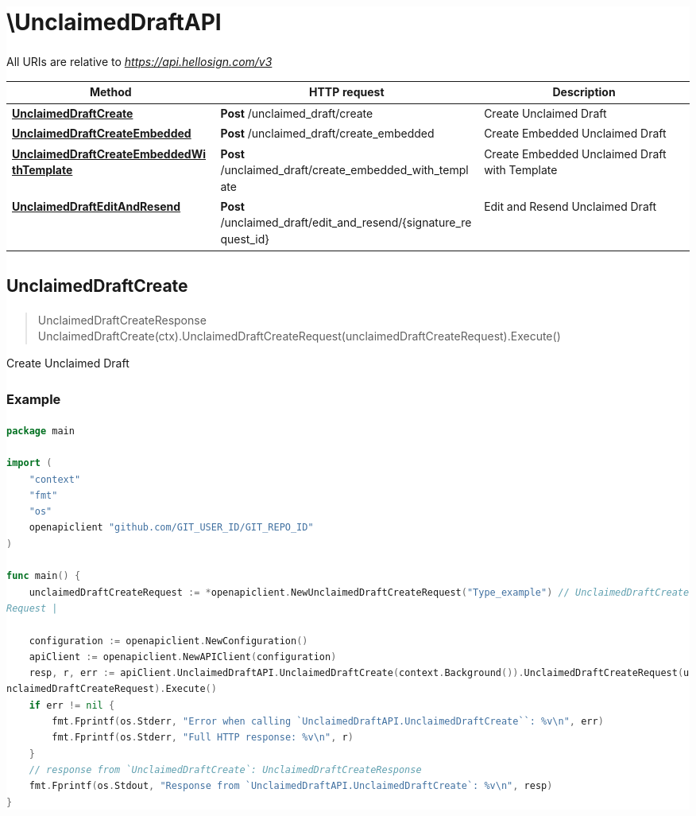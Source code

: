 # \UnclaimedDraftAPI

All URIs are relative to *https://api.hellosign.com/v3*

Method | HTTP request | Description
------------- | ------------- | -------------
[**UnclaimedDraftCreate**](UnclaimedDraftAPI.md#UnclaimedDraftCreate) | **Post** /unclaimed_draft/create | Create Unclaimed Draft
[**UnclaimedDraftCreateEmbedded**](UnclaimedDraftAPI.md#UnclaimedDraftCreateEmbedded) | **Post** /unclaimed_draft/create_embedded | Create Embedded Unclaimed Draft
[**UnclaimedDraftCreateEmbeddedWithTemplate**](UnclaimedDraftAPI.md#UnclaimedDraftCreateEmbeddedWithTemplate) | **Post** /unclaimed_draft/create_embedded_with_template | Create Embedded Unclaimed Draft with Template
[**UnclaimedDraftEditAndResend**](UnclaimedDraftAPI.md#UnclaimedDraftEditAndResend) | **Post** /unclaimed_draft/edit_and_resend/{signature_request_id} | Edit and Resend Unclaimed Draft



## UnclaimedDraftCreate

> UnclaimedDraftCreateResponse UnclaimedDraftCreate(ctx).UnclaimedDraftCreateRequest(unclaimedDraftCreateRequest).Execute()

Create Unclaimed Draft



### Example

```go
package main

import (
	"context"
	"fmt"
	"os"
	openapiclient "github.com/GIT_USER_ID/GIT_REPO_ID"
)

func main() {
	unclaimedDraftCreateRequest := *openapiclient.NewUnclaimedDraftCreateRequest("Type_example") // UnclaimedDraftCreateRequest | 

	configuration := openapiclient.NewConfiguration()
	apiClient := openapiclient.NewAPIClient(configuration)
	resp, r, err := apiClient.UnclaimedDraftAPI.UnclaimedDraftCreate(context.Background()).UnclaimedDraftCreateRequest(unclaimedDraftCreateRequest).Execute()
	if err != nil {
		fmt.Fprintf(os.Stderr, "Error when calling `UnclaimedDraftAPI.UnclaimedDraftCreate``: %v\n", err)
		fmt.Fprintf(os.Stderr, "Full HTTP response: %v\n", r)
	}
	// response from `UnclaimedDraftCreate`: UnclaimedDraftCreateResponse
	fmt.Fprintf(os.Stdout, "Response from `UnclaimedDraftAPI.UnclaimedDraftCreate`: %v\n", resp)
}
```
